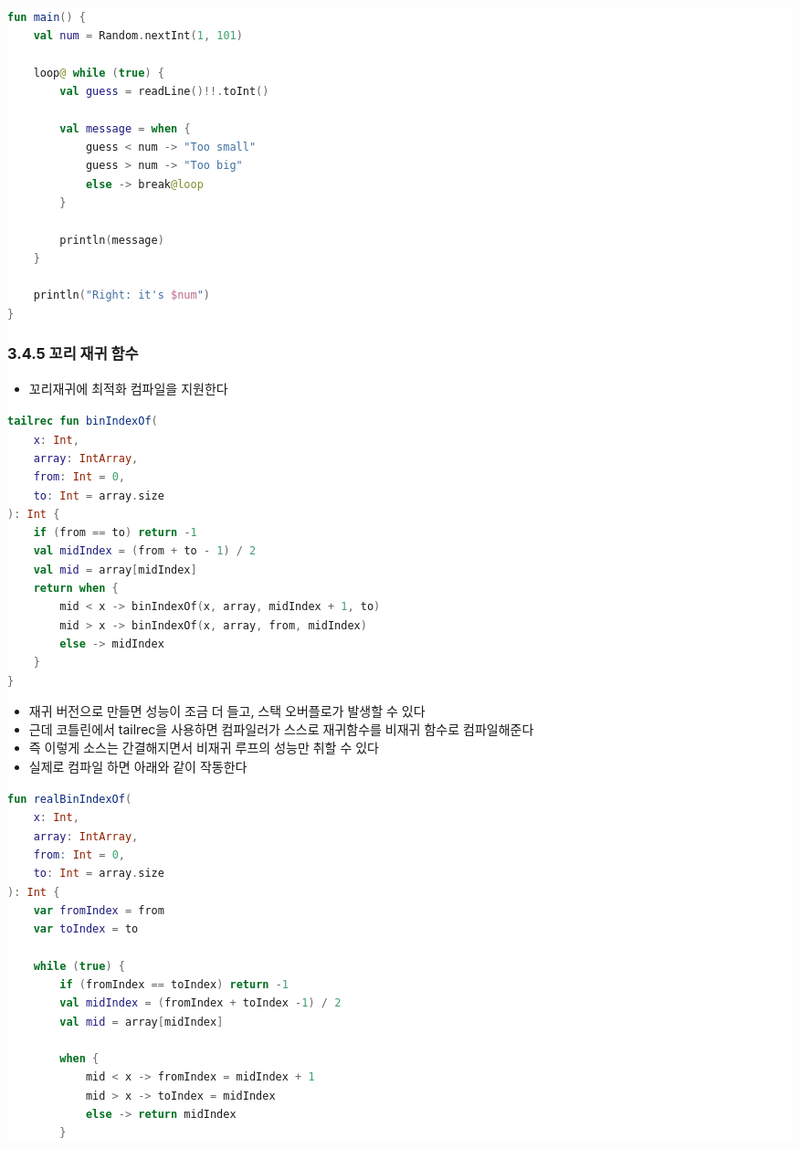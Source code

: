```kotlin
fun main() {
    val num = Random.nextInt(1, 101)
  
    loop@ while (true) {
        val guess = readLine()!!.toInt()

        val message = when {
            guess < num -> "Too small"
            guess > num -> "Too big"
            else -> break@loop
        }

        println(message)
    }

    println("Right: it's $num")
}
```

### 3.4.5 꼬리 재귀 함수
- 꼬리재귀에 최적화 컴파일을 지원한다

```kotlin
tailrec fun binIndexOf(
    x: Int,
    array: IntArray,
    from: Int = 0,
    to: Int = array.size
): Int {
    if (from == to) return -1
    val midIndex = (from + to - 1) / 2
    val mid = array[midIndex]
    return when {
        mid < x -> binIndexOf(x, array, midIndex + 1, to)
        mid > x -> binIndexOf(x, array, from, midIndex)
        else -> midIndex
    }
}
```

- 재귀 버전으로 만들면 성능이 조금 더 들고, 스택 오버플로가 발생할 수 있다
- 근데 코틀린에서 tailrec을 사용하면 컴파일러가 스스로 재귀함수를 비재귀 함수로 컴파일해준다
- 즉 이렇게 소스는 간결해지면서 비재귀 루프의 성능만 취할 수 있다
- 실제로 컴파일 하면 아래와 같이 작동한다

```kotlin
fun realBinIndexOf(
    x: Int,
    array: IntArray,
    from: Int = 0,
    to: Int = array.size
): Int {
    var fromIndex = from
    var toIndex = to
    
    while (true) {
        if (fromIndex == toIndex) return -1
        val midIndex = (fromIndex + toIndex -1) / 2
        val mid = array[midIndex]
        
        when {
            mid < x -> fromIndex = midIndex + 1
            mid > x -> toIndex = midIndex
            else -> return midIndex
        }
```